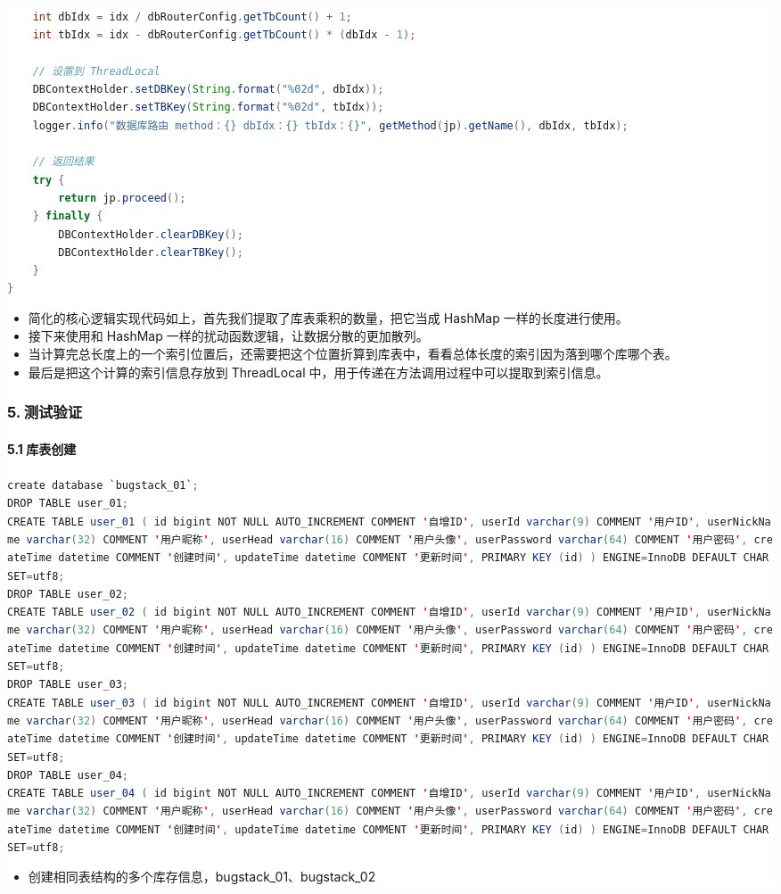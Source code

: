 ```java
    int dbIdx = idx / dbRouterConfig.getTbCount() + 1;
    int tbIdx = idx - dbRouterConfig.getTbCount() * (dbIdx - 1);   

    // 设置到 ThreadLocal
    DBContextHolder.setDBKey(String.format("%02d", dbIdx));
    DBContextHolder.setTBKey(String.format("%02d", tbIdx));
    logger.info("数据库路由 method：{} dbIdx：{} tbIdx：{}", getMethod(jp).getName(), dbIdx, tbIdx);
   
    // 返回结果
    try {
        return jp.proceed();
    } finally {
        DBContextHolder.clearDBKey();
        DBContextHolder.clearTBKey();
    }
}
```

- 简化的核心逻辑实现代码如上，首先我们提取了库表乘积的数量，把它当成 HashMap 一样的长度进行使用。
- 接下来使用和 HashMap 一样的扰动函数逻辑，让数据分散的更加散列。
- 当计算完总长度上的一个索引位置后，还需要把这个位置折算到库表中，看看总体长度的索引因为落到哪个库哪个表。
- 最后是把这个计算的索引信息存放到 ThreadLocal 中，用于传递在方法调用过程中可以提取到索引信息。

### 5. 测试验证

#### 5.1 库表创建

```java
create database `bugstack_01`;
DROP TABLE user_01;
CREATE TABLE user_01 ( id bigint NOT NULL AUTO_INCREMENT COMMENT '自增ID', userId varchar(9) COMMENT '用户ID', userNickName varchar(32) COMMENT '用户昵称', userHead varchar(16) COMMENT '用户头像', userPassword varchar(64) COMMENT '用户密码', createTime datetime COMMENT '创建时间', updateTime datetime COMMENT '更新时间', PRIMARY KEY (id) ) ENGINE=InnoDB DEFAULT CHARSET=utf8;
DROP TABLE user_02;
CREATE TABLE user_02 ( id bigint NOT NULL AUTO_INCREMENT COMMENT '自增ID', userId varchar(9) COMMENT '用户ID', userNickName varchar(32) COMMENT '用户昵称', userHead varchar(16) COMMENT '用户头像', userPassword varchar(64) COMMENT '用户密码', createTime datetime COMMENT '创建时间', updateTime datetime COMMENT '更新时间', PRIMARY KEY (id) ) ENGINE=InnoDB DEFAULT CHARSET=utf8;
DROP TABLE user_03;
CREATE TABLE user_03 ( id bigint NOT NULL AUTO_INCREMENT COMMENT '自增ID', userId varchar(9) COMMENT '用户ID', userNickName varchar(32) COMMENT '用户昵称', userHead varchar(16) COMMENT '用户头像', userPassword varchar(64) COMMENT '用户密码', createTime datetime COMMENT '创建时间', updateTime datetime COMMENT '更新时间', PRIMARY KEY (id) ) ENGINE=InnoDB DEFAULT CHARSET=utf8;
DROP TABLE user_04;
CREATE TABLE user_04 ( id bigint NOT NULL AUTO_INCREMENT COMMENT '自增ID', userId varchar(9) COMMENT '用户ID', userNickName varchar(32) COMMENT '用户昵称', userHead varchar(16) COMMENT '用户头像', userPassword varchar(64) COMMENT '用户密码', createTime datetime COMMENT '创建时间', updateTime datetime COMMENT '更新时间', PRIMARY KEY (id) ) ENGINE=InnoDB DEFAULT CHARSET=utf8;
```

- 创建相同表结构的多个库存信息，bugstack_01、bugstack_02
